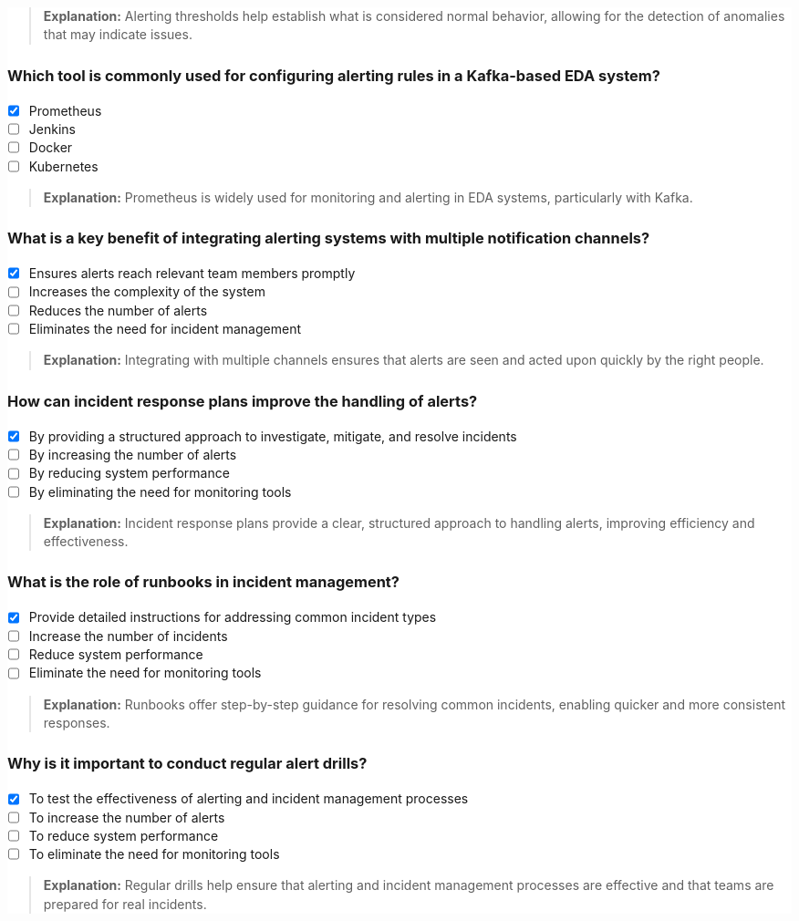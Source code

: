 > **Explanation:** Alerting thresholds help establish what is considered normal behavior, allowing for the detection of anomalies that may indicate issues.

### Which tool is commonly used for configuring alerting rules in a Kafka-based EDA system?

- [x] Prometheus
- [ ] Jenkins
- [ ] Docker
- [ ] Kubernetes

> **Explanation:** Prometheus is widely used for monitoring and alerting in EDA systems, particularly with Kafka.

### What is a key benefit of integrating alerting systems with multiple notification channels?

- [x] Ensures alerts reach relevant team members promptly
- [ ] Increases the complexity of the system
- [ ] Reduces the number of alerts
- [ ] Eliminates the need for incident management

> **Explanation:** Integrating with multiple channels ensures that alerts are seen and acted upon quickly by the right people.

### How can incident response plans improve the handling of alerts?

- [x] By providing a structured approach to investigate, mitigate, and resolve incidents
- [ ] By increasing the number of alerts
- [ ] By reducing system performance
- [ ] By eliminating the need for monitoring tools

> **Explanation:** Incident response plans provide a clear, structured approach to handling alerts, improving efficiency and effectiveness.

### What is the role of runbooks in incident management?

- [x] Provide detailed instructions for addressing common incident types
- [ ] Increase the number of incidents
- [ ] Reduce system performance
- [ ] Eliminate the need for monitoring tools

> **Explanation:** Runbooks offer step-by-step guidance for resolving common incidents, enabling quicker and more consistent responses.

### Why is it important to conduct regular alert drills?

- [x] To test the effectiveness of alerting and incident management processes
- [ ] To increase the number of alerts
- [ ] To reduce system performance
- [ ] To eliminate the need for monitoring tools

> **Explanation:** Regular drills help ensure that alerting and incident management processes are effective and that teams are prepared for real incidents.

